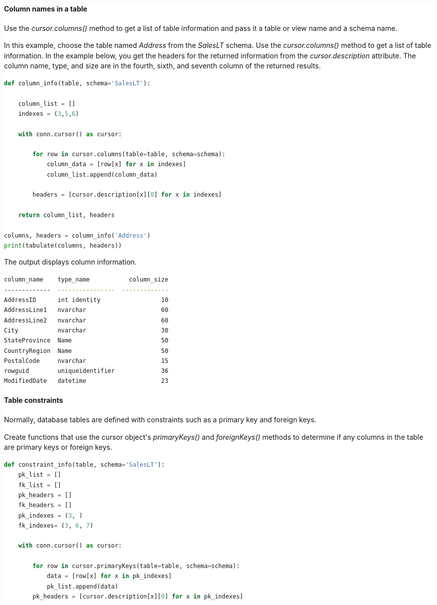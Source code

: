 #### Column names in a table

Use the *cursor.columns()* method to get a list of table information and pass it a table or view name and a schema name.

In this example, choose the table named *Address* from the *SalesLT* schema. Use the *cursor.columns()* method to get a list of table information. In the example below, you get the headers for the returned information from the *cursor.description* attribute. The column name, type, and size are in the fourth, sixth, and seventh column of the returned results.

```python
def column_info(table, schema='SalesLT'):
    
    column_list = []
    indexes = (3,5,6)
    
    with conn.cursor() as cursor:
    
        for row in cursor.columns(table=table, schema=schema):
            column_data = [row[x] for x in indexes]
            column_list.append(column_data)
    
        headers = [cursor.description[x][0] for x in indexes]

    return column_list, headers

columns, headers = column_info('Address')
print(tabulate(columns, headers))
```

The output displays column information.

```bash
column_name    type_name           column_size
-------------  ----------------  -------------
AddressID      int identity                 10
AddressLine1   nvarchar                     60
AddressLine2   nvarchar                     60
City           nvarchar                     30
StateProvince  Name                         50
CountryRegion  Name                         50
PostalCode     nvarchar                     15
rowguid        uniqueidentifier             36
ModifiedDate   datetime                     23
```

#### Table constraints

Normally, database tables are defined with constraints such as a primary key and foreign keys.

Create functions that use the cursor object's *primaryKeys()* and *foreignKeys()* methods to determine if any columns in the table are primary keys or foreign keys.

```python
def constraint_info(table, schema='SalesLT'):
    pk_list = []
    fk_list = []
    pk_headers = []
    fk_headers = []
    pk_indexes = (3, )
    fk_indexes= (3, 6, 7)
    
    with conn.cursor() as cursor:
        
        for row in cursor.primaryKeys(table=table, schema=schema):
            data = [row[x] for x in pk_indexes]
            pk_list.append(data)
        pk_headers = [cursor.description[x][0] for x in pk_indexes]
```

[^1]: Microsoft's SQL Server documentation states that the more reliable way to gather information is to query the *sys.objects* catalog view because the *INFORMATION_SCHEMA* schema contains only a subset of database information. But, I found the *INFORMATION_SCHEMA* tables to be [simpler to use](https://stackoverflow.com/questions/4381765/information-schema-vs-sysobjects) and to contain all the information I needed for this tutorial.
[^2]: Microsoft Transact-SQL, also known as T-SQL, is Microsoft SQL Server's version of the [SQL language](https://en.wikipedia.org/wiki/SQL).
[^8]: The T-SQL statement was taken from [https://learn.microsoft.com/en-us/previous-versions/sql/legacy/aa175805(v=sql.80)](https://learn.microsoft.com/en-us/previous-versions/sql/legacy/aa175805(v=sql.80))
[^3]: Diagram from [http://shaneryan81.blogspot.com/2015/08/adventureworks-2012-lt-schema.html](http://shaneryan81.blogspot.com/2015/08/adventureworks-2012-lt-schema.html)
[^4]: T-SQL statement from StackOverflow answer reference# 917431: *[SQL Server - Return SCHEMA for sysobjects](https://stackoverflow.com/a/917431)* (917431)
[^7]: T-SQL statement from Stackoverflow answer reference# 9179990:[*Where do I find Sql Server metadata for column datatypes?*](https://stackoverflow.com/questions/9179990/where-do-i-find-sql-server-metadata-for-column-datatypes)
[^5]: T-SQL statement from Stackoverflow answer reference# 95967: [*How do you list the primary key of a SQL Server table?*](https://stackoverflow.com/questions/95967/how-do-you-list-the-primary-key-of-a-sql-server-table)
[^6]: T-SQL statement taken from StackOverflow answer reference# 483193: [How can I list all foreign keys referencing a given table in SQL Server?](https://stackoverflow.com/questions/483193/how-can-i-list-all-foreign-keys-referencing-a-given-table-in-sql-server)